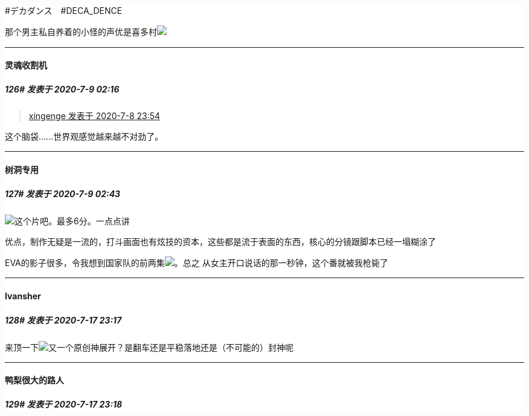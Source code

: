 #デカダンス　#DECA_DENCE


那个男主私自养着的小怪的声优是喜多村<img src="https://static.saraba1st.com/image/smiley/face2017/066.png" referrerpolicy="no-referrer">







-----

####  灵魂收割机  
##### 126#       发表于 2020-7-9 02:16



<blockquote><a href="httphttps://bbs.saraba1st.com/2b/forum.php?mod=redirect&amp;goto=findpost&amp;pid=48123310&amp;ptid=1844424" target="_blank">xingenge 发表于 2020-7-8 23:54</a></blockquote>
这个脑袋……世界观感觉越来越不对劲了。







-----

####  树洞专用  
##### 127#       发表于 2020-7-9 02:43



<img src="https://static.saraba1st.com/image/smiley/face2017/004.gif" referrerpolicy="no-referrer">这个片吧。最多6分。一点点讲

优点，制作无疑是一流的，打斗画面也有炫技的资本，这些都是流于表面的东西，核心的分镜跟脚本已经一塌糊涂了

EVA的影子很多，令我想到国家队的前两集<img src="https://static.saraba1st.com/image/smiley/face2017/169.gif" referrerpolicy="no-referrer">。总之 从女主开口说话的那一秒钟，这个番就被我枪毙了







-----

####  Ivansher  
##### 128#       发表于 2020-7-17 23:17




来顶一下<img src="https://static.saraba1st.com/image/smiley/face2017/065.png" referrerpolicy="no-referrer">又一个原创神展开？是翻车还是平稳落地还是（不可能的）封神呢







-----

####  鸭梨很大的路人  
##### 129#       发表于 2020-7-17 23:18
